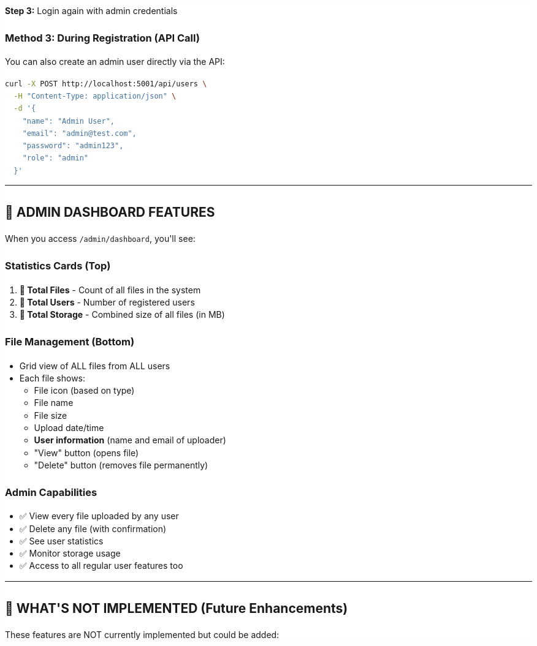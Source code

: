 **Step 3:** Login again with admin credentials

### Method 3: During Registration (API Call)

You can also create an admin user directly via the API:

```bash
curl -X POST http://localhost:5001/api/users \
  -H "Content-Type: application/json" \
  -d '{
    "name": "Admin User",
    "email": "admin@test.com",
    "password": "admin123",
    "role": "admin"
  }'
```

---

## 🎨 ADMIN DASHBOARD FEATURES

When you access `/admin/dashboard`, you'll see:

### Statistics Cards (Top)
1. **📁 Total Files** - Count of all files in the system
2. **👥 Total Users** - Number of registered users
3. **💾 Total Storage** - Combined size of all files (in MB)

### File Management (Bottom)
- Grid view of ALL files from ALL users
- Each file shows:
  - File icon (based on type)
  - File name
  - File size
  - Upload date/time
  - **User information** (name and email of uploader)
  - "View" button (opens file)
  - "Delete" button (removes file permanently)

### Admin Capabilities
- ✅ View every file uploaded by any user
- ✅ Delete any file (with confirmation)
- ✅ See user statistics
- ✅ Monitor storage usage
- ✅ Access to all regular user features too

---

## 🚫 WHAT'S NOT IMPLEMENTED (Future Enhancements)

These features are NOT currently implemented but could be added:
